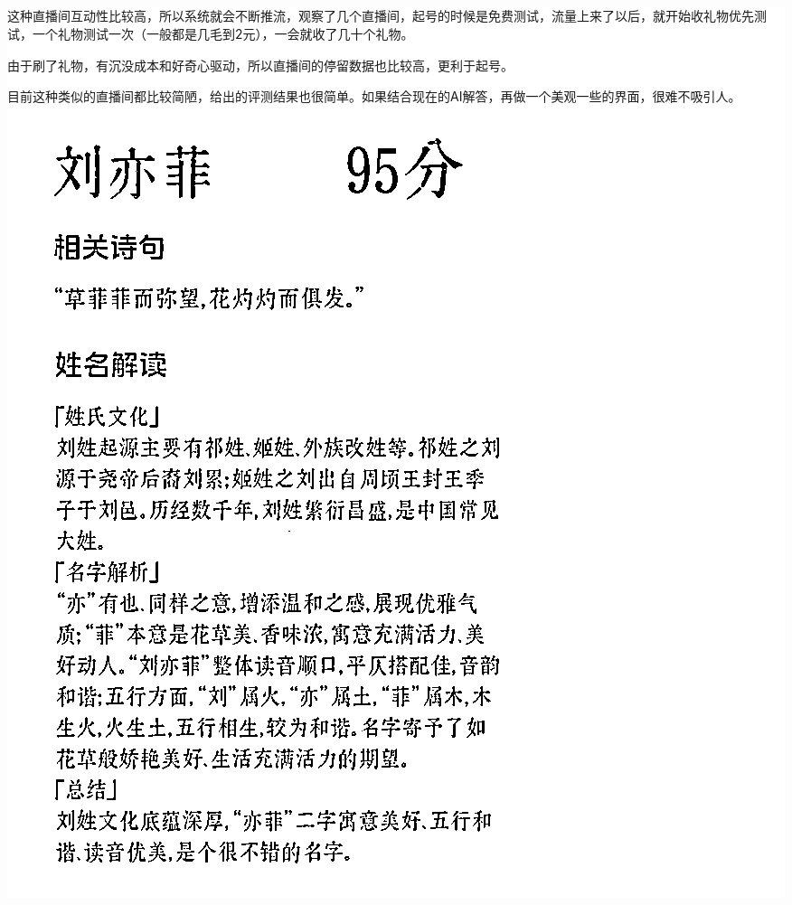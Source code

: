 这种直播间互动性比较高，所以系统就会不断推流，观察了几个直播间，起号的时候是免费测试，流量上来了以后，就开始收礼物优先测试，一个礼物测试一次（一般都是几毛到2元），一会就收了几十个礼物。

由于刷了礼物，有沉没成本和好奇心驱动，所以直播间的停留数据也比较高，更利于起号。

目前这种类似的直播间都比较简陋，给出的评测结果也很简单。如果结合现在的AI解答，再做一个美观一些的界面，很难不吸引人。

![](img/ea01e146bf0654f27caf061befb0b7b2.png)
